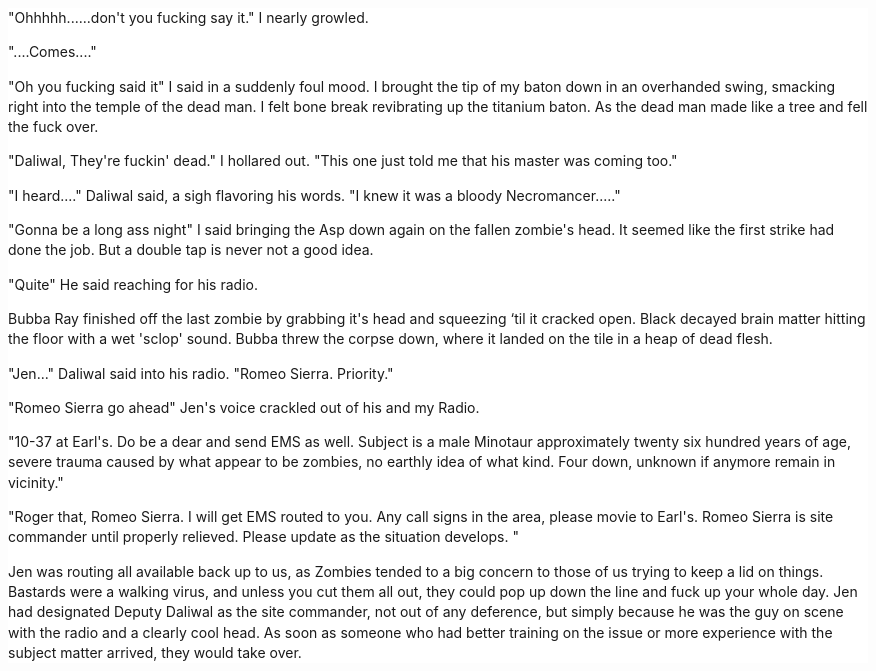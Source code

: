 
  
"Ohhhhh......don't you fucking say it." I nearly growled.
  

  
"....Comes...."
  

  
"Oh you fucking said it" I said in a suddenly foul mood. I brought the tip of my baton down in an overhanded swing, smacking right into the temple of the dead man. I felt bone break revibrating up the titanium baton. As the dead man made like a tree and fell the fuck over.
  

  
"Daliwal, They're fuckin' dead." I hollared out. "This one just told me that his master was coming too."
  

  
"I heard...." Daliwal said, a sigh flavoring his words. "I knew it was a bloody Necromancer....."
  

  
"Gonna be a long ass night" I said bringing the Asp down again on the fallen zombie's head. It seemed like the first strike had done the job. But a double tap is never not a good idea.
  

  
"Quite" He said reaching for his radio.
  

  
Bubba Ray finished off the last zombie by grabbing it's head and squeezing ‘til it cracked open. Black decayed brain matter hitting the floor with a wet 'sclop' sound. Bubba threw the corpse down, where it landed on the tile in a heap of dead flesh.
  

  
"Jen..." Daliwal said into his radio. "Romeo Sierra. Priority."
  

  
"Romeo Sierra go ahead" Jen's voice crackled out of his and my Radio.
  

  
"10-37 at Earl's. Do be a dear and send EMS as well. Subject is a male Minotaur approximately twenty six hundred years of age, severe trauma caused by what appear to be zombies, no earthly idea of what kind.  Four down, unknown if anymore remain in vicinity."
  

  

  
"Roger that, Romeo Sierra. I will get EMS routed to you. Any call signs in the area, please movie to Earl's. Romeo Sierra is site commander until properly relieved. Please update as the situation develops. "
  

  

  
Jen was routing all available back up to us, as Zombies tended to a big concern to those of us trying to keep a lid on things. Bastards were a walking virus, and unless you cut them all out, they could pop up down the line and fuck up your whole day. Jen had designated Deputy Daliwal as the site commander, not out of any deference, but simply because he was the guy on scene with the radio and a clearly cool head. As soon as someone who had better training on the issue or more experience with the subject matter arrived, they would take over.
  